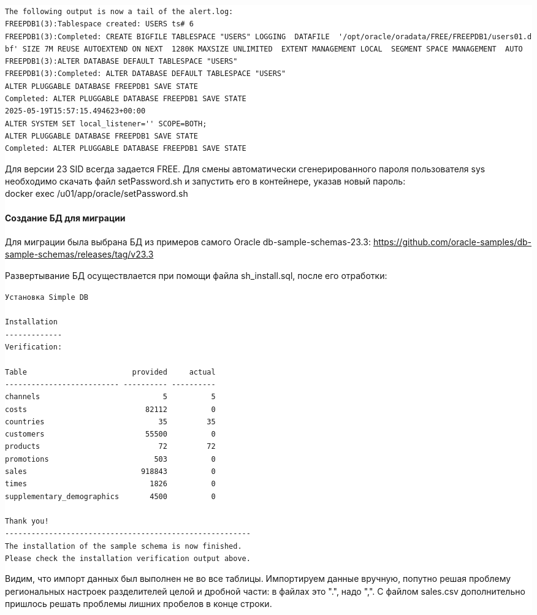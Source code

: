 ```
The following output is now a tail of the alert.log:
FREEPDB1(3):Tablespace created: USERS ts# 6
FREEPDB1(3):Completed: CREATE BIGFILE TABLESPACE "USERS" LOGGING  DATAFILE  '/opt/oracle/oradata/FREE/FREEPDB1/users01.dbf' SIZE 7M REUSE AUTOEXTEND ON NEXT  1280K MAXSIZE UNLIMITED  EXTENT MANAGEMENT LOCAL  SEGMENT SPACE MANAGEMENT  AUTO
FREEPDB1(3):ALTER DATABASE DEFAULT TABLESPACE "USERS"
FREEPDB1(3):Completed: ALTER DATABASE DEFAULT TABLESPACE "USERS"
ALTER PLUGGABLE DATABASE FREEPDB1 SAVE STATE
Completed: ALTER PLUGGABLE DATABASE FREEPDB1 SAVE STATE
2025-05-19T15:57:15.494623+00:00
ALTER SYSTEM SET local_listener='' SCOPE=BOTH;
ALTER PLUGGABLE DATABASE FREEPDB1 SAVE STATE
Completed: ALTER PLUGGABLE DATABASE FREEPDB1 SAVE STATE
```

Для версии 23 SID всегда задается FREE. Для смены автоматически сгенерированного пароля пользователя sys необходимо скачать файл setPassword.sh и запустить его в контейнере, указав новый пароль:   
docker exec <container name> /u01/app/oracle/setPassword.sh <your password>

#### Создание БД для миграции

Для миграции была выбрана БД из примеров самого Oracle db-sample-schemas-23.3: https://github.com/oracle-samples/db-sample-schemas/releases/tag/v23.3

Развертывание БД осуществлается при помощи файла sh_install.sql, после его отработки:
```
Установка Simple DB

Installation 
-------------
Verification:

Table                        provided     actual
-------------------------- ---------- ----------
channels                            5          5
costs                           82112          0
countries                          35         35
customers                       55500          0
products                           72         72
promotions                        503          0
sales                          918843          0
times                            1826          0
supplementary_demographics       4500          0

Thank you!                                              
--------------------------------------------------------
The installation of the sample schema is now finished.
Please check the installation verification output above.
```
Видим, что импорт данных был выполнен не во все таблицы. Импортируем данные вручную, попутно решая проблему региональных настроек разделителей целой и дробной части: в файлах это ".", надо ",". С файлом sales.csv дополнительно пришлось решать проблемы лишних пробелов в конце строки.

